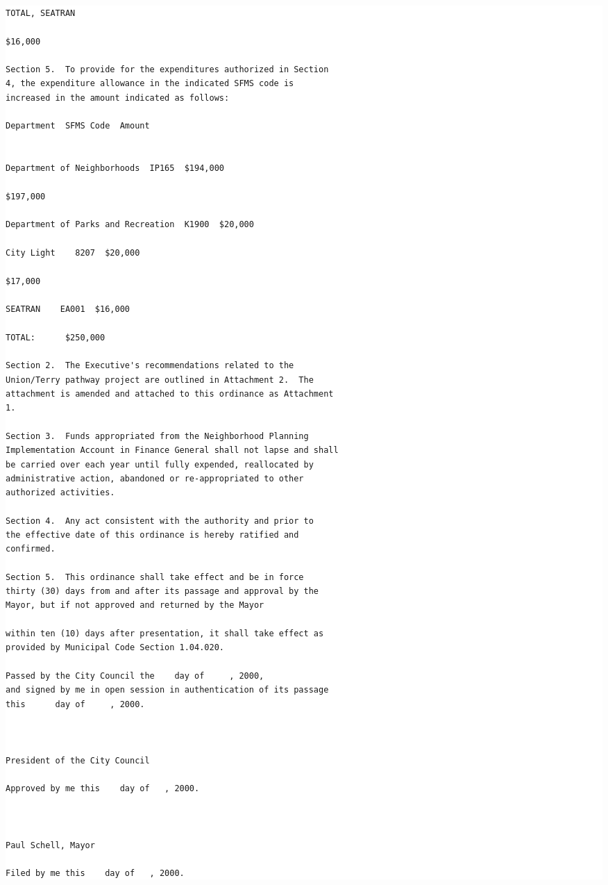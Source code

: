     TOTAL, SEATRAN  
  
    $16,000  
  
    Section 5.  To provide for the expenditures authorized in Section  
    4, the expenditure allowance in the indicated SFMS code is  
    increased in the amount indicated as follows:  
  
    Department  SFMS Code  Amount  
  
  
    Department of Neighborhoods  IP165  $194,000  
  
    $197,000  
  
    Department of Parks and Recreation  K1900  $20,000  
  
    City Light    8207  $20,000  
  
    $17,000  
  
    SEATRAN    EA001  $16,000  
  
    TOTAL:      $250,000  
  
    Section 2.  The Executive's recommendations related to the  
    Union/Terry pathway project are outlined in Attachment 2.  The  
    attachment is amended and attached to this ordinance as Attachment  
    1.  
  
    Section 3.  Funds appropriated from the Neighborhood Planning  
    Implementation Account in Finance General shall not lapse and shall  
    be carried over each year until fully expended, reallocated by  
    administrative action, abandoned or re-appropriated to other  
    authorized activities.  
  
    Section 4.  Any act consistent with the authority and prior to  
    the effective date of this ordinance is hereby ratified and  
    confirmed.  
  
    Section 5.  This ordinance shall take effect and be in force  
    thirty (30) days from and after its passage and approval by the  
    Mayor, but if not approved and returned by the Mayor  
  
    within ten (10) days after presentation, it shall take effect as  
    provided by Municipal Code Section 1.04.020.  
  
    Passed by the City Council the    day of     , 2000,  
    and signed by me in open session in authentication of its passage  
    this      day of     , 2000.  
  
        
  
    President of the City Council  
  
    Approved by me this    day of   , 2000.  
  
          
  
    Paul Schell, Mayor  
  
    Filed by me this    day of   , 2000.  
  